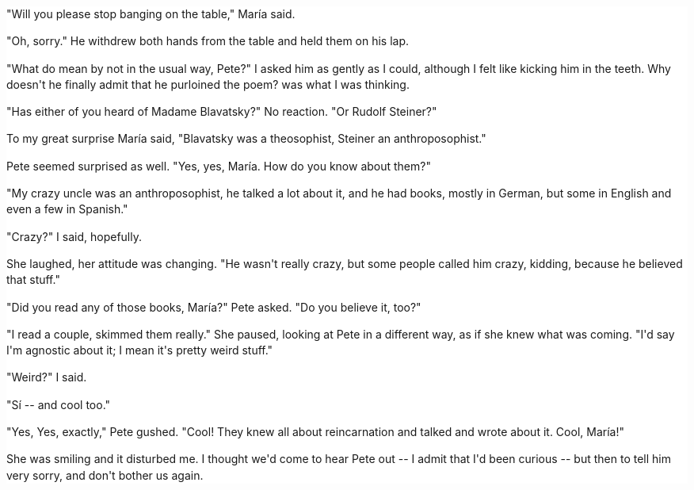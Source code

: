 "Will you please stop banging on the table," María
said.


"Oh, sorry." He withdrew both hands from the table and held them on
his lap.


"What do mean by not in the usual way, Pete?" I asked him as gently
as I could, although I felt like kicking him in the teeth. Why
doesn't he finally admit that he purloined the poem? was what I was
thinking.


"Has either of you heard of Madame Blavatsky?" No reaction. "Or
Rudolf Steiner?"


To my great surprise María said, "Blavatsky was a theosophist,
Steiner an anthroposophist."


Pete seemed surprised as well. "Yes, yes, María. How do you know
about them?"


"My crazy uncle was an anthroposophist, he talked a lot about it,
and he had books, mostly in German, but some in English and even a
few in Spanish."


"Crazy?" I said, hopefully.


She laughed, her attitude was changing. "He wasn't really crazy,
but some people called him crazy, kidding, because he believed that
stuff." 


"Did you read any of those books, María?" Pete asked. "Do you
believe it, too?"


"I read a couple, skimmed them really." She paused, looking at Pete
in a different way, as if she knew what was coming. "I'd say I'm
agnostic about it; I mean it's pretty weird
stuff."


"Weird?" I said.


"Sí -- and cool too."


"Yes, Yes, exactly," Pete gushed. "Cool! They knew all about
reincarnation and talked and wrote about it. Cool,
María!"


She was smiling and it disturbed me. I thought we'd come to hear
Pete out -- I admit that I'd been curious -- but then to tell him
very sorry, and don't bother us again.
